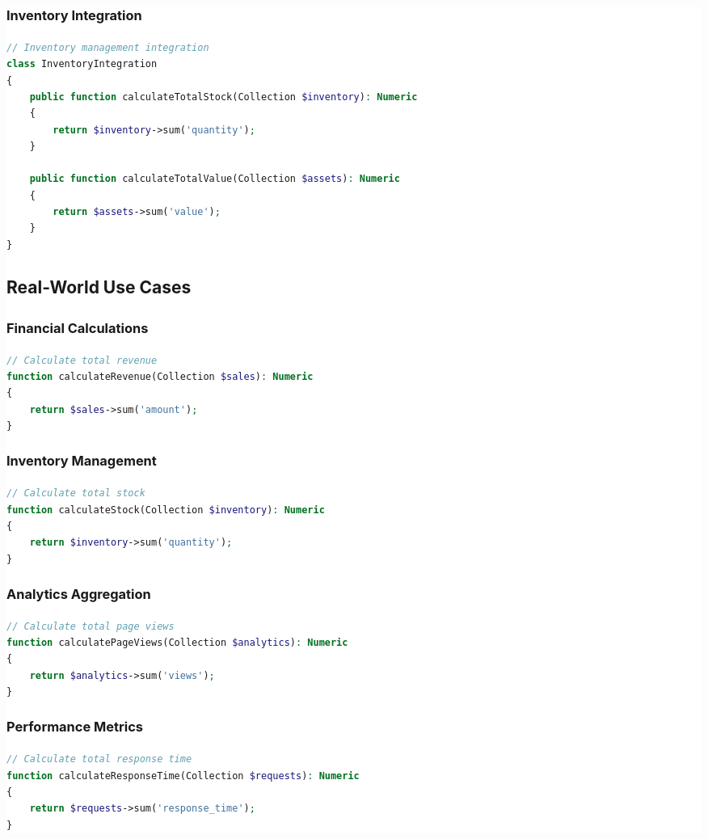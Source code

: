 ### Inventory Integration
```php
// Inventory management integration
class InventoryIntegration
{
    public function calculateTotalStock(Collection $inventory): Numeric
    {
        return $inventory->sum('quantity');
    }
    
    public function calculateTotalValue(Collection $assets): Numeric
    {
        return $assets->sum('value');
    }
}
```

## Real-World Use Cases

### Financial Calculations
```php
// Calculate total revenue
function calculateRevenue(Collection $sales): Numeric
{
    return $sales->sum('amount');
}
```

### Inventory Management
```php
// Calculate total stock
function calculateStock(Collection $inventory): Numeric
{
    return $inventory->sum('quantity');
}
```

### Analytics Aggregation
```php
// Calculate total page views
function calculatePageViews(Collection $analytics): Numeric
{
    return $analytics->sum('views');
}
```

### Performance Metrics
```php
// Calculate total response time
function calculateResponseTime(Collection $requests): Numeric
{
    return $requests->sum('response_time');
}
```
